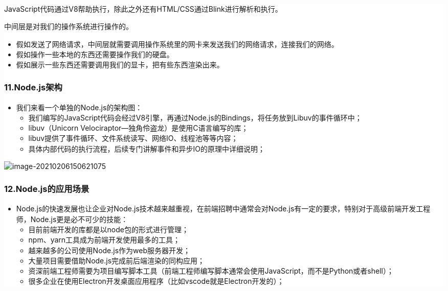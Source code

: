 JavaScript代码通过V8帮助执行，除此之外还有HTML/CSS通过Blink进行解析和执行。

中间层是对我们的操作系统进行操作的。

- 假如发送了网络请求，中间层就需要调用操作系统里的网卡来发送我们的网络请求，连接我们的网络。
- 假如操作一些本地的东西还需要操作我们的硬盘。
- 假如展示一些东西还需要调用我们的显卡，把有些东西渲染出来。

### 11.Node.js架构

- 我们来看一个单独的Node.js的架构图：
  - 我们编写的JavaScript代码会经过V8引擎，再通过Node.js的Bindings，将任务放到Libuv的事件循环中；
  - libuv（Unicorn Velociraptor—独角伶盗龙）是使用C语言编写的库； 
  - libuv提供了事件循环、文件系统读写、网络IO、线程池等等内容；
  - 具体内部代码的执行流程，后续专门讲解事件和异步IO的原理中详细说明；

![image-20210206150621075](https://s2.loli.net/2022/01/05/jVHGw1Rp8ShBnq4.png)

### 12.Node.js的应用场景

- Node.js的快速发展也让企业对Node.js技术越来越重视，在前端招聘中通常会对Node.js有一定的要求，特别对于高级前端开发工程师，Node.js更是必不可少的技能：
  - 目前前端开发的库都是以node包的形式进行管理；
  - npm、yarn工具成为前端开发使用最多的工具；
  - 越来越多的公司使用Node.js作为web服务器开发；
  - 大量项目需要借助Node.js完成前后端渲染的同构应用；
  - 资深前端工程师需要为项目编写脚本工具（前端工程师编写脚本通常会使用JavaScript，而不是Python或者shell）；
  - 很多企业在使用Electron开发桌面应用程序（比如vscode就是Electron开发的）；